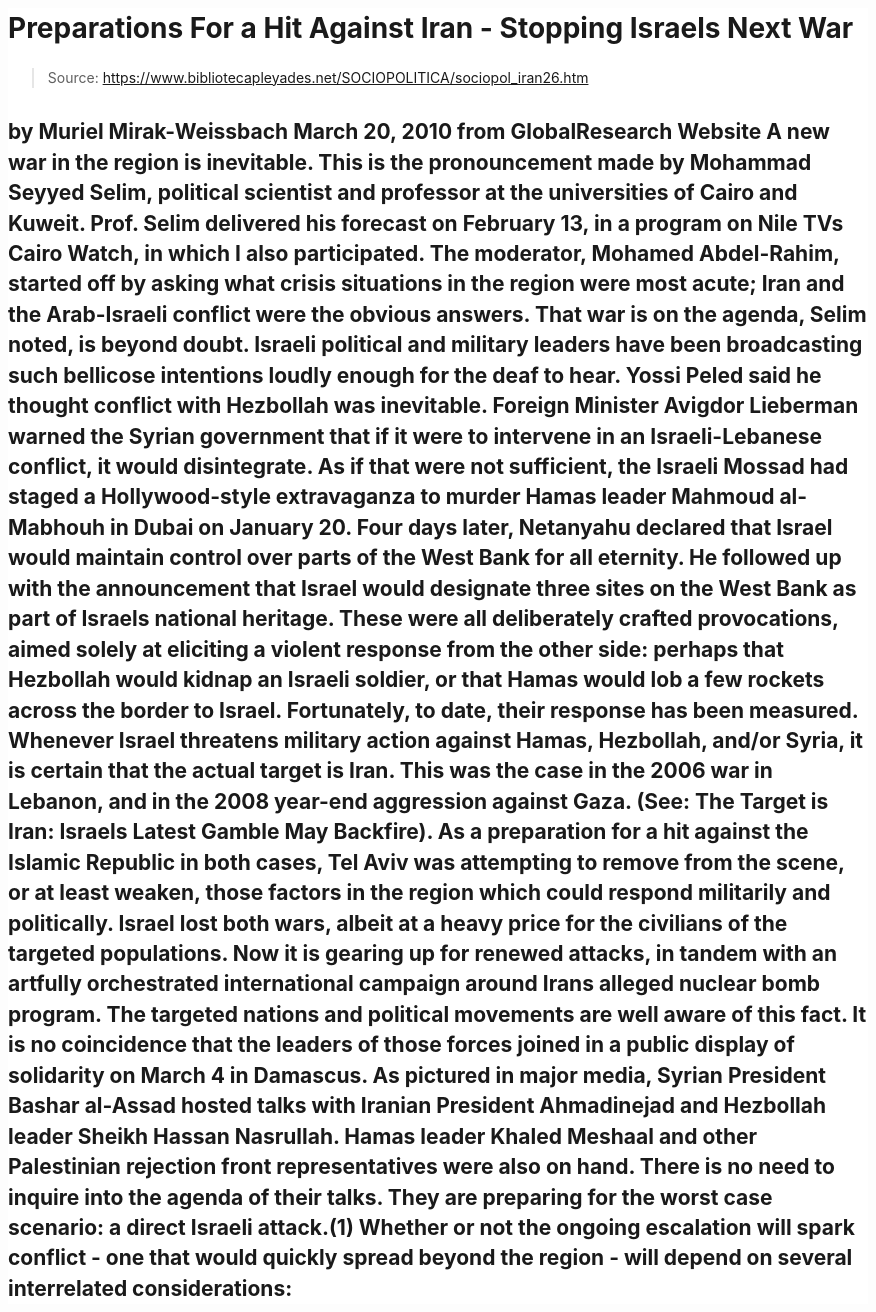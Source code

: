 # Preparations For a Hit Against Iran - Stopping Israels Next War

> Source: https://www.bibliotecapleyades.net/SOCIOPOLITICA/sociopol_iran26.htm

by Muriel Mirak-Weissbach
March 20, 2010
from
GlobalResearch Website
A new war in the region is inevitable.
This is the pronouncement made by
Mohammad Seyyed Selim, political scientist and professor at the universities
of Cairo and Kuweit.
Prof. Selim delivered his forecast on February 13, in a
program on Nile TVs Cairo Watch, in which I also participated. The
moderator, Mohamed Abdel-Rahim, started off by asking what crisis situations
in the region were most acute; Iran and the Arab-Israeli conflict were the
obvious answers.
That war is on the agenda, Selim noted, is beyond doubt. Israeli political
and military leaders have been broadcasting such bellicose intentions loudly
enough for the deaf to hear. Yossi Peled said he thought conflict with
Hezbollah was inevitable.
Foreign Minister Avigdor Lieberman warned the
Syrian government that if it were to intervene in an Israeli-Lebanese
conflict, it would disintegrate. As if that were not sufficient, the Israeli Mossad had staged a Hollywood-style extravaganza to murder Hamas leader
Mahmoud al-Mabhouh in Dubai on January 20.
Four days later, Netanyahu
declared that Israel would maintain control over parts of the West Bank for
all eternity.
He followed up with the announcement that Israel would
designate three sites on the West Bank as part of Israels national
heritage. These were all deliberately crafted provocations, aimed solely at
eliciting a violent response from the other side: perhaps that Hezbollah
would kidnap an Israeli soldier, or that Hamas would lob a few rockets
across the border to Israel.
Fortunately, to date, their response has been
measured.
Whenever Israel threatens military action against Hamas, Hezbollah, and/or
Syria, it is certain that the actual target is Iran. This was the case in
the 2006 war in Lebanon, and in the 2008 year-end aggression against Gaza.
(See: The Target is Iran: Israels Latest Gamble May Backfire).
As a
preparation for a hit against the Islamic Republic in both cases, Tel Aviv
was attempting to remove from the scene, or at least weaken, those factors
in the region which could respond militarily and politically. Israel lost
both wars, albeit at a heavy price for the civilians of the targeted
populations.
Now it is gearing up for renewed attacks, in tandem with an
artfully orchestrated international campaign around Irans alleged nuclear
bomb program.
The targeted nations and political movements are well aware of this fact. It
is no coincidence that the leaders of those forces joined in a public
display of solidarity on March 4 in Damascus. As pictured in major media,
Syrian President Bashar al-Assad hosted talks with Iranian President
Ahmadinejad and Hezbollah leader Sheikh Hassan Nasrullah. Hamas leader
Khaled Meshaal and other Palestinian rejection front representatives were
also on hand. There is no need to inquire into the agenda of their talks.
They are preparing for the worst case scenario: a direct Israeli attack.(1)
Whether or not the ongoing escalation will spark conflict - one that would
quickly spread beyond the region - will depend on several interrelated
considerations:
-